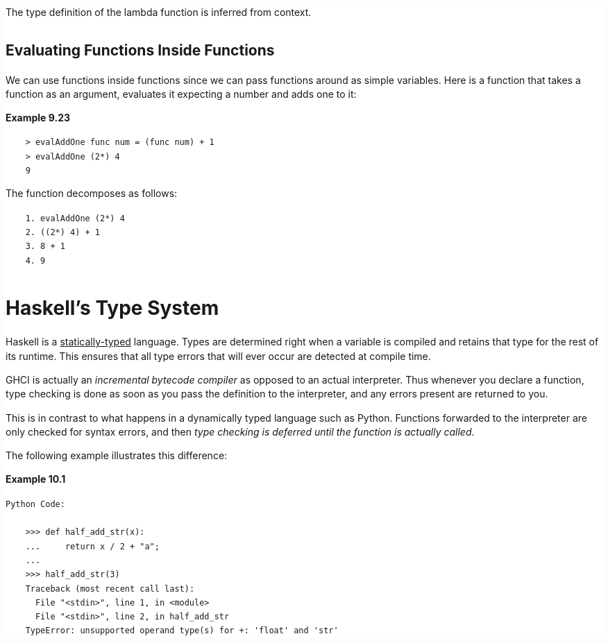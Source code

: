 The type definition of the lambda function is inferred from context.

Evaluating Functions Inside Functions
-------------------------------------

We can use functions inside functions since we can pass functions around
as simple variables. Here is a function that takes a function as an
argument, evaluates it expecting a number and adds one to it:

<span id="example:9.23" class="pandoc-numbering-text example">**Example
9.23**</span>

        > evalAddOne func num = (func num) + 1
        > evalAddOne (2*) 4
        9

The function decomposes as follows:

        1. evalAddOne (2*) 4
        2. ((2*) 4) + 1
        3. 8 + 1
        4. 9

Haskell’s Type System
=====================

Haskell is a
[statically-typed](https://en.wikipedia.org/wiki/Type_system#STATIC)
language. Types are determined right when a variable is compiled and
retains that type for the rest of its runtime. This ensures that all
type errors that will ever occur are detected at compile time.

GHCI is actually an *incremental bytecode compiler* as opposed to an
actual interpreter. Thus whenever you declare a function, type checking
is done as soon as you pass the definition to the interpreter, and any
errors present are returned to you.

This is in contrast to what happens in a dynamically typed language such
as Python. Functions forwarded to the interpreter are only checked for
syntax errors, and then *type checking is deferred until the function is
actually called*.

The following example illustrates this difference:

<span id="example:10.1" class="pandoc-numbering-text example">**Example
10.1**</span>

    Python Code:
        
        >>> def half_add_str(x):
        ...     return x / 2 + "a";
        ... 
        >>> half_add_str(3)
        Traceback (most recent call last):
          File "<stdin>", line 1, in <module>
          File "<stdin>", line 2, in half_add_str
        TypeError: unsupported operand type(s) for +: 'float' and 'str'
